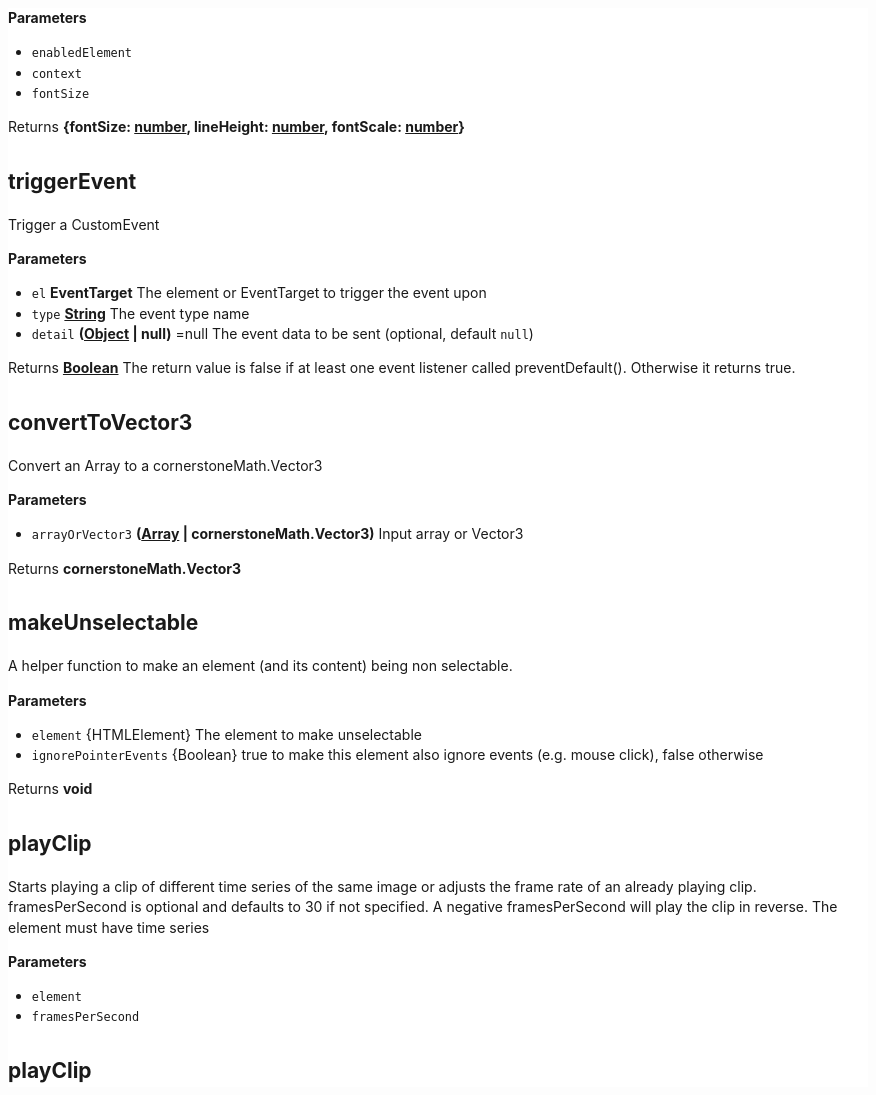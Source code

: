 **Parameters**

-   `enabledElement`  
-   `context`  
-   `fontSize`  

Returns **{fontSize: [number][108], lineHeight: [number][108], fontScale: [number][108]}** 

## triggerEvent

Trigger a CustomEvent

**Parameters**

-   `el` **EventTarget** The element or EventTarget to trigger the event upon
-   `type` **[String][109]** The event type name
-   `detail` **([Object][110] | null)** =null The event data to be sent (optional, default `null`)

Returns **[Boolean][111]** The return value is false if at least one event listener called preventDefault(). Otherwise it returns true.

## convertToVector3

Convert an Array to a cornerstoneMath.Vector3

**Parameters**

-   `arrayOrVector3` **([Array][112] | cornerstoneMath.Vector3)** Input array or Vector3

Returns **cornerstoneMath.Vector3** 

## makeUnselectable

A helper function to make an element (and its content) being non selectable.

**Parameters**

-   `element`  {HTMLElement} The element to make unselectable
-   `ignorePointerEvents`  {Boolean} true to make this element also ignore events
    (e.g. mouse click), false otherwise

Returns **void** 

## playClip

Starts playing a clip of different time series of the same image or adjusts the frame rate of an
already playing clip. framesPerSecond is optional and defaults to 30 if not specified. A negative
framesPerSecond will play the clip in reverse.
The element must have time series

**Parameters**

-   `element`  
-   `framesPerSecond`  

## playClip


[1]: #setcontexttodisplayfontsize
[2]: #triggerevent
[3]: #converttovector3
[4]: #makeunselectable
[5]: #playclip
[6]: #playclip-1
[7]: #stopclip
[8]: #stopclip-1
[9]: #getplaycliptimeouts
[10]: #stopclipwithdata
[11]: #triggerstopevent
[12]: #createnewmeasurement
[13]: #pointneartool
[14]: #pointnearhandle
[15]: #pointnearhandlealltools
[16]: #mousedownactivatecallback
[17]: #startdrawing
[18]: #addpointpencilmode
[19]: #addpoint
[20]: #enddrawing
[21]: #mousedownactive
[22]: #mousedowncallback
[23]: #mousedowncallback-1
[24]: #mousedowncallback-2
[25]: #mousemovecallback
[26]: #mousemoveactive
[27]: #checkinvalidhandlelocation
[28]: #checkhandlespencilmode
[29]: #checkhandlespolygonmode
[30]: #invalidhandlepencilmode
[31]: #mousedragcallback
[32]: #mouseupcallback
[33]: #mouseupcallback-1
[34]: #mousedownpassive
[35]: #modifyobject
[36]: #modifytextbox
[37]: #modifyhandle
[38]: #mousehover
[39]: #keydowncallback
[40]: #keyupcallback
[41]: #getmouselocation
[42]: #numberwithcommas
[43]: #onimagerendered
[44]: #enable
[45]: #disable
[46]: #activate
[47]: #deactivate
[48]: #removeeventlisteners
[49]: #getconfiguration
[50]: #setconfiguration
[51]: #dragobject
[52]: #dragtextbox
[53]: #draghandle
[54]: #dropobject
[55]: #droptextbox
[56]: #drophandle
[57]: #tooltype
[58]: #tooltype-1
[59]: #insertordelete
[60]: #deletepoint
[61]: #insertpoint
[62]: #getinsertionindex
[63]: #clickedlinedata
[64]: #constructor
[65]: #findline
[66]: #_nearesthandletopointalltools
[67]: #_nearesthandletopoint
[68]: #_getcloselinesintool
[69]: #_findcorrectline
[70]: #_pointprojectstolinesegment
[71]: #_getlineorigintomouseasvector
[72]: #_distanceofpointfromline
[73]: #getcanvaspointsfromhandles
[74]: #getlineasvector
[75]: #getnexthandleindex
[76]: #freehandarea
[77]: #calculatefreehandstatistics
[78]: #getsum
[79]: #sumpointifinfreehand
[80]: #pointinfreehand
[81]: #isenclosedy
[82]: #islinerightofpoint
[83]: #linesegmentatpoint
[84]: #rayfrompointcrosssesline
[85]: #newhandle
[86]: #newhandle-1
[87]: #end
[88]: #modify
[89]: #doesintersectotherlines
[90]: #doesintersect
[91]: #orientation
[92]: #onsegment
[93]: #freehandhandledata
[94]: #freehandhandledata-1
[95]: #dragcallback
[96]: #dragcallback-1
[97]: #createmagnificationcanvas
[98]: #removemagnificationcanvas
[99]: #calculateminmaxmean
[100]: #applywwwcregion
[101]: #recordstartpoint
[102]: #gettooloptions
[103]: #settooloptions
[104]: #cleartooloptions
[105]: #cleartooloptionsbytooltype
[106]: #cleartooloptionsbyelement
[107]: https://github.com/cornerstonejs/cornerstoneTools/wiki/DrawingText
[108]: https://developer.mozilla.org/docs/Web/JavaScript/Reference/Global_Objects/Number
[109]: https://developer.mozilla.org/docs/Web/JavaScript/Reference/Global_Objects/String
[110]: https://developer.mozilla.org/docs/Web/JavaScript/Reference/Global_Objects/Object
[111]: https://developer.mozilla.org/docs/Web/JavaScript/Reference/Global_Objects/Boolean
[112]: https://developer.mozilla.org/docs/Web/JavaScript/Reference/Global_Objects/Array
[113]: #clickedlinedata
[114]: #freehandhandledata
[115]: https://developer.mozilla.org/docs/Web/HTML/Element